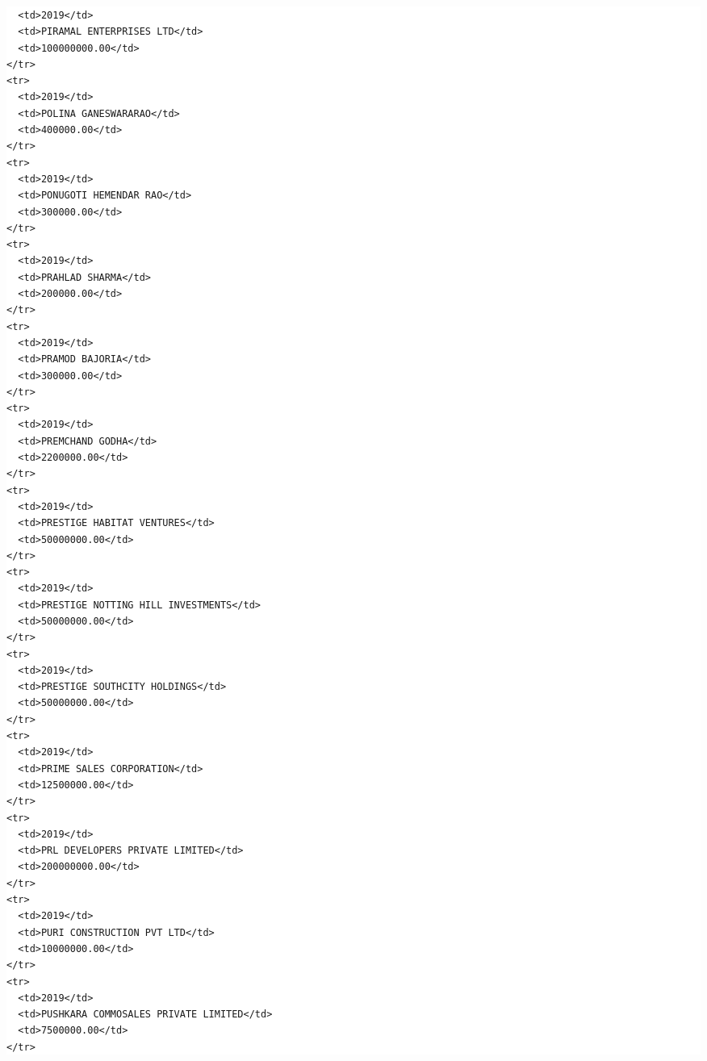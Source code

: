      <td>2019</td>
      <td>PIRAMAL ENTERPRISES LTD</td>
      <td>100000000.00</td>
    </tr>
    <tr>
      <td>2019</td>
      <td>POLINA GANESWARARAO</td>
      <td>400000.00</td>
    </tr>
    <tr>
      <td>2019</td>
      <td>PONUGOTI HEMENDAR RAO</td>
      <td>300000.00</td>
    </tr>
    <tr>
      <td>2019</td>
      <td>PRAHLAD SHARMA</td>
      <td>200000.00</td>
    </tr>
    <tr>
      <td>2019</td>
      <td>PRAMOD BAJORIA</td>
      <td>300000.00</td>
    </tr>
    <tr>
      <td>2019</td>
      <td>PREMCHAND GODHA</td>
      <td>2200000.00</td>
    </tr>
    <tr>
      <td>2019</td>
      <td>PRESTIGE HABITAT VENTURES</td>
      <td>50000000.00</td>
    </tr>
    <tr>
      <td>2019</td>
      <td>PRESTIGE NOTTING HILL INVESTMENTS</td>
      <td>50000000.00</td>
    </tr>
    <tr>
      <td>2019</td>
      <td>PRESTIGE SOUTHCITY HOLDINGS</td>
      <td>50000000.00</td>
    </tr>
    <tr>
      <td>2019</td>
      <td>PRIME SALES CORPORATION</td>
      <td>12500000.00</td>
    </tr>
    <tr>
      <td>2019</td>
      <td>PRL DEVELOPERS PRIVATE LIMITED</td>
      <td>200000000.00</td>
    </tr>
    <tr>
      <td>2019</td>
      <td>PURI CONSTRUCTION PVT LTD</td>
      <td>10000000.00</td>
    </tr>
    <tr>
      <td>2019</td>
      <td>PUSHKARA COMMOSALES PRIVATE LIMITED</td>
      <td>7500000.00</td>
    </tr>